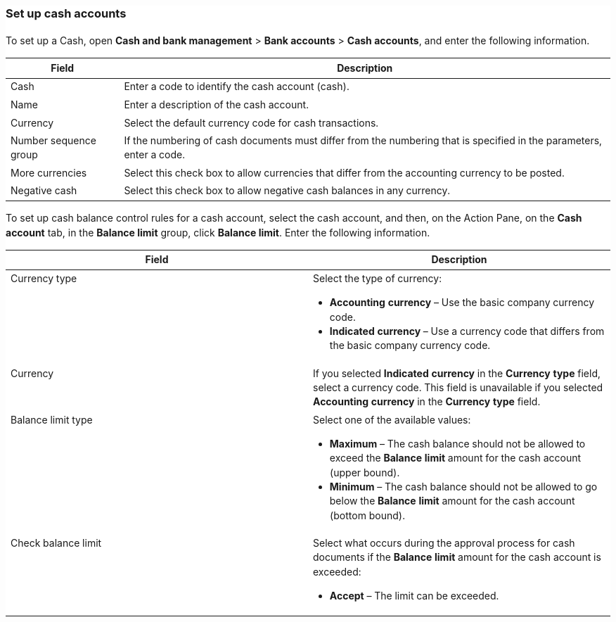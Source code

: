 ### Set up cash accounts

To set up a Cash, open **Cash and bank management** &gt; **Bank accounts** &gt; **Cash accounts**, and enter the following information.

| Field                 | Description                                                                                                          |
|-----------------------|----------------------------------------------------------------------------------------------------------------------|
| Cash                  | Enter a code to identify the cash account (cash).                                                                    |
| Name                  | Enter a description of the cash account.                                                                             |
| Currency              | Select the default currency code for cash transactions.                                                              |
| Number sequence group | If the numbering of cash documents must differ from the numbering that is specified in the parameters, enter a code. |
| More currencies       | Select this check box to allow currencies that differ from the accounting currency to be posted.                     |
| Negative cash         | Select this check box to allow negative cash balances in any currency.                                               |

To set up cash balance control rules for a cash account, select the cash account, and then, on the Action Pane, on the **Cash account** tab, in the **Balance limit** group, click **Balance limit**. Enter the following information.

<table>
<colgroup>
<col width="50%" />
<col width="50%" />
</colgroup>
<thead>
<tr class="header">
<th>Field</th>
<th>Description</th>
</tr>
</thead>
<tbody>
<tr class="odd">
<td>Currency type</td>
<td>Select the type of currency:
<ul>
<li><strong>Accounting currency</strong> – Use the basic company currency code.</li>
<li><strong>Indicated currency</strong> – Use a currency code that differs from the basic company currency code.</li>
</ul></td>
</tr>
<tr class="even">
<td>Currency</td>
<td>If you selected <strong>Indicated currency</strong> in the <strong>Currency type</strong> field, select a currency code. This field is unavailable if you selected <strong>Accounting currency</strong> in the <strong>Currency type</strong> field.</td>
</tr>
<tr class="odd">
<td>Balance limit type</td>
<td>Select one of the available values:
<ul>
<li><strong>Maximum</strong> – The cash balance should not be allowed to exceed the <strong>Balance limit</strong> amount for the cash account (upper bound).</li>
<li><strong>Minimum</strong> – The cash balance should not be allowed to go below the <strong>Balance limit</strong> amount for the cash account (bottom bound).</li>
</ul></td>
</tr>
<tr class="even">
<td>Check balance limit</td>
<td>Select what occurs during the approval process for cash documents if the <strong>Balance limit</strong> amount for the cash account is exceeded:
<ul>
<li><strong>Accept</strong> – The limit can be exceeded.</li>